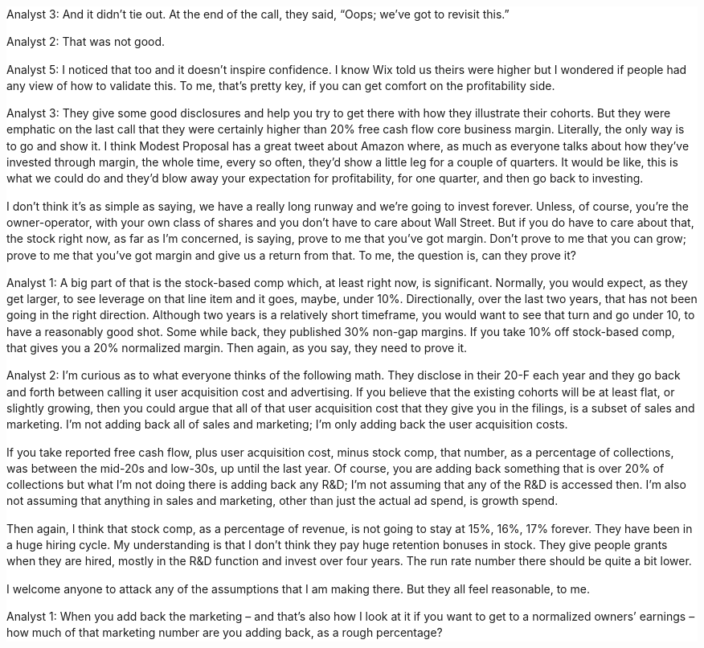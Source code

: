 Analyst 3: And it didn’t tie out. At the end of the call, they said, “Oops; we’ve got to revisit this.”

Analyst 2: That was not good.

Analyst 5: I noticed that too and it doesn’t inspire confidence. I know Wix told us theirs were higher but I wondered if people had any view of how to validate this. To me, that’s pretty key, if you can get comfort on the profitability side.

Analyst 3: They give some good disclosures and help you try to get there with how they illustrate their cohorts. But they were emphatic on the last call that they were certainly higher than 20% free cash flow core business margin. Literally, the only way is to go and show it. I think Modest Proposal has a great tweet about Amazon where, as much as everyone talks about how they’ve invested through margin, the whole time, every so often, they’d show a little leg for a couple of quarters. It would be like, this is what we could do and they’d blow away your expectation for profitability, for one quarter, and then go back to investing.

I don’t think it’s as simple as saying, we have a really long runway and we’re going to invest forever. Unless, of course, you’re the owner-operator, with your own class of shares and you don’t have to care about Wall Street. But if you do have to care about that, the stock right now, as far as I’m concerned, is saying, prove to me that you’ve got margin. Don’t prove to me that you can grow; prove to me that you’ve got margin and give us a return from that. To me, the question is, can they prove it?

Analyst 1: A big part of that is the stock-based comp which, at least right now, is significant. Normally, you would expect, as they get larger, to see leverage on that line item and it goes, maybe, under 10%. Directionally, over the last two years, that has not been going in the right direction. Although two years is a relatively short timeframe, you would want to see that turn and go under 10, to have a reasonably good shot. Some while back, they published 30% non-gap margins. If you take 10% off stock-based comp, that gives you a 20% normalized margin. Then again, as you say, they need to prove it.

Analyst 2: I’m curious as to what everyone thinks of the following math. They disclose in their 20-F each year and they go back and forth between calling it user acquisition cost and advertising. If you believe that the existing cohorts will be at least flat, or slightly growing, then you could argue that all of that user acquisition cost that they give you in the filings, is a subset of sales and marketing. I’m not adding back all of sales and marketing; I’m only adding back the user acquisition costs.

If you take reported free cash flow, plus user acquisition cost, minus stock comp, that number, as a percentage of collections, was between the mid-20s and low-30s, up until the last year. Of course, you are adding back something that is over 20% of collections but what I’m not doing there is adding back any R&D; I’m not assuming that any of the R&D is accessed then. I’m also not assuming that anything in sales and marketing, other than just the actual ad spend, is growth spend.

Then again, I think that stock comp, as a percentage of revenue, is not going to stay at 15%, 16%, 17% forever. They have been in a huge hiring cycle. My understanding is that I don’t think they pay huge retention bonuses in stock. They give people grants when they are hired, mostly in the R&D function and invest over four years. The run rate number there should be quite a bit lower.

I welcome anyone to attack any of the assumptions that I am making there. But they all feel reasonable, to me.

Analyst 1: When you add back the marketing – and that’s also how I look at it if you want to get to a normalized owners’ earnings – how much of that marketing number are you adding back, as a rough percentage?
